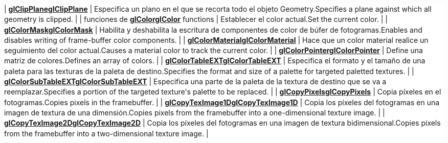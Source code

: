 | [<span data-ttu-id="e8895-146">**glClipPlane**</span><span class="sxs-lookup"><span data-stu-id="e8895-146">**glClipPlane**</span></span>](glclipplane.md)                                                                                                             | <span data-ttu-id="e8895-147">Especifica un plano en el que se recorta todo el objeto Geometry.</span><span class="sxs-lookup"><span data-stu-id="e8895-147">Specifies a plane against which all geometry is clipped.</span></span>                                                              |
| <span data-ttu-id="e8895-148">funciones de [**glColor**](glcolor-functions.md)</span><span class="sxs-lookup"><span data-stu-id="e8895-148">[**glColor**](glcolor-functions.md) functions</span></span>                                                                                                 | <span data-ttu-id="e8895-149">Establecer el color actual.</span><span class="sxs-lookup"><span data-stu-id="e8895-149">Set the current color.</span></span>                                                                                                |
| [<span data-ttu-id="e8895-150">**glColorMask**</span><span class="sxs-lookup"><span data-stu-id="e8895-150">**glColorMask**</span></span>](glcolormask.md)                                                                                                             | <span data-ttu-id="e8895-151">Habilita y deshabilita la escritura de componentes de color de búfer de fotogramas.</span><span class="sxs-lookup"><span data-stu-id="e8895-151">Enables and disables writing of frame-buffer color components.</span></span>                                                        |
| [<span data-ttu-id="e8895-152">**glColorMaterial**</span><span class="sxs-lookup"><span data-stu-id="e8895-152">**glColorMaterial**</span></span>](glcolormaterial.md)                                                                                                     | <span data-ttu-id="e8895-153">Hace que un color material realice un seguimiento del color actual.</span><span class="sxs-lookup"><span data-stu-id="e8895-153">Causes a material color to track the current color.</span></span>                                                                   |
| [<span data-ttu-id="e8895-154">**glColorPointer**</span><span class="sxs-lookup"><span data-stu-id="e8895-154">**glColorPointer**</span></span>](glcolorpointer.md)                                                                                                       | <span data-ttu-id="e8895-155">Define una matriz de colores.</span><span class="sxs-lookup"><span data-stu-id="e8895-155">Defines an array of colors.</span></span>                                                                                           |
| [<span data-ttu-id="e8895-156">**glColorTableEXT**</span><span class="sxs-lookup"><span data-stu-id="e8895-156">**glColorTableEXT**</span></span>](glcolortableext.md)                                                                                                     | <span data-ttu-id="e8895-157">Especifica el formato y el tamaño de una paleta para las texturas de la paleta de destino.</span><span class="sxs-lookup"><span data-stu-id="e8895-157">Specifies the format and size of a palette for targeted paletted textures.</span></span>                                            |
| [<span data-ttu-id="e8895-158">**glColorSubTableEXT**</span><span class="sxs-lookup"><span data-stu-id="e8895-158">**glColorSubTableEXT**</span></span>](glcolorsubtableext.md)                                                                                               | <span data-ttu-id="e8895-159">Especifica una parte de la paleta de la textura de destino que se va a reemplazar.</span><span class="sxs-lookup"><span data-stu-id="e8895-159">Specifies a portion of the targeted texture's palette to be replaced.</span></span>                                                 |
| [<span data-ttu-id="e8895-160">**glCopyPixels**</span><span class="sxs-lookup"><span data-stu-id="e8895-160">**glCopyPixels**</span></span>](glcopypixels.md)                                                                                                           | <span data-ttu-id="e8895-161">Copia píxeles en el fotogramas.</span><span class="sxs-lookup"><span data-stu-id="e8895-161">Copies pixels in the framebuffer.</span></span>                                                                                     |
| [<span data-ttu-id="e8895-162">**glCopyTexImage1D**</span><span class="sxs-lookup"><span data-stu-id="e8895-162">**glCopyTexImage1D**</span></span>](glcopyteximage1d.md)                                                                                                   | <span data-ttu-id="e8895-163">Copia los píxeles del fotogramas en una imagen de textura de una dimensión.</span><span class="sxs-lookup"><span data-stu-id="e8895-163">Copies pixels from the framebuffer into a one-dimensional texture image.</span></span>                                              |
| [<span data-ttu-id="e8895-164">**glCopyTexImage2D**</span><span class="sxs-lookup"><span data-stu-id="e8895-164">**glCopyTexImage2D**</span></span>](glcopyteximage2d.md)                                                                                                   | <span data-ttu-id="e8895-165">Copia los píxeles del fotogramas en una imagen de textura bidimensional.</span><span class="sxs-lookup"><span data-stu-id="e8895-165">Copies pixels from the framebuffer into a two-dimensional texture image.</span></span>                                              |